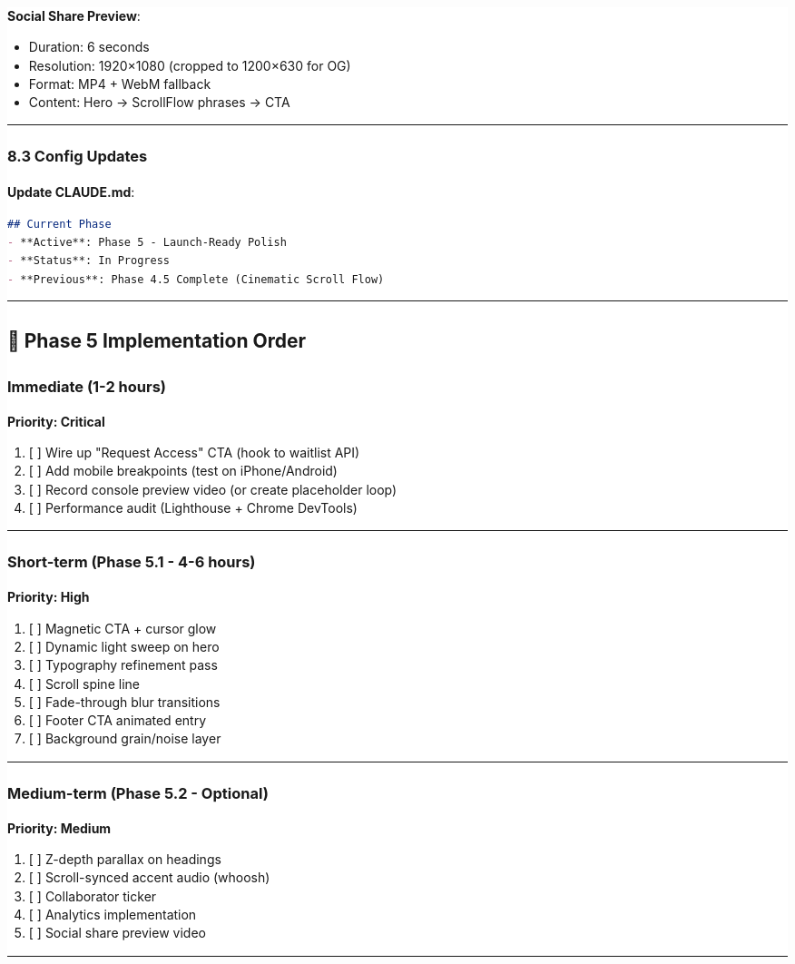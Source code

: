 **Social Share Preview**:
- Duration: 6 seconds
- Resolution: 1920×1080 (cropped to 1200×630 for OG)
- Format: MP4 + WebM fallback
- Content: Hero → ScrollFlow phrases → CTA

---

### 8.3 Config Updates

**Update CLAUDE.md**:
```markdown
## Current Phase
- **Active**: Phase 5 - Launch-Ready Polish
- **Status**: In Progress
- **Previous**: Phase 4.5 Complete (Cinematic Scroll Flow)
```

---

## 🚀 Phase 5 Implementation Order

### Immediate (1-2 hours)

**Priority: Critical**
1. [ ] Wire up "Request Access" CTA (hook to waitlist API)
2. [ ] Add mobile breakpoints (test on iPhone/Android)
3. [ ] Record console preview video (or create placeholder loop)
4. [ ] Performance audit (Lighthouse + Chrome DevTools)

---

### Short-term (Phase 5.1 - 4-6 hours)

**Priority: High**
1. [ ] Magnetic CTA + cursor glow
2. [ ] Dynamic light sweep on hero
3. [ ] Typography refinement pass
4. [ ] Scroll spine line
5. [ ] Fade-through blur transitions
6. [ ] Footer CTA animated entry
7. [ ] Background grain/noise layer

---

### Medium-term (Phase 5.2 - Optional)

**Priority: Medium**
1. [ ] Z-depth parallax on headings
2. [ ] Scroll-synced accent audio (whoosh)
3. [ ] Collaborator ticker
4. [ ] Analytics implementation
5. [ ] Social share preview video

---
